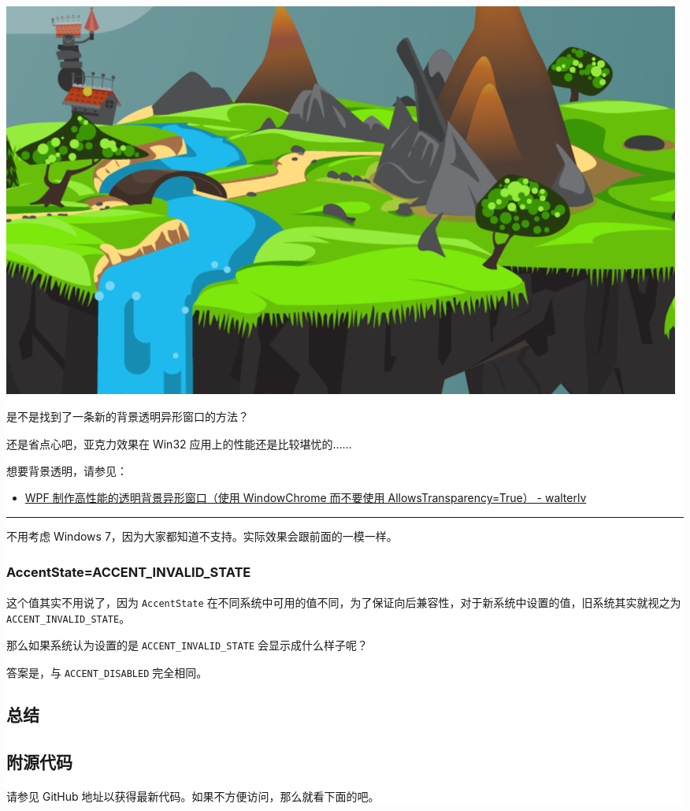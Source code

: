 ![acrylic with zero WindowChrome frame thickness](/static/posts/2019-10-09-22-02-48.png)

是不是找到了一条新的背景透明异形窗口的方法？

还是省点心吧，亚克力效果在 Win32 应用上的性能还是比较堪忧的……

想要背景透明，请参见：

- [WPF 制作高性能的透明背景异形窗口（使用 WindowChrome 而不要使用 AllowsTransparency=True） - walterlv](https://blog.walterlv.com/post/wpf-transparent-window-without-allows-transparency.html)

---

不用考虑 Windows 7，因为大家都知道不支持。实际效果会跟前面的一模一样。

### AccentState=ACCENT_INVALID_STATE

这个值其实不用说了，因为 `AccentState` 在不同系统中可用的值不同，为了保证向后兼容性，对于新系统中设置的值，旧系统其实就视之为 `ACCENT_INVALID_STATE`。

那么如果系统认为设置的是 `ACCENT_INVALID_STATE` 会显示成什么样子呢？

答案是，与 `ACCENT_DISABLED` 完全相同。

## 总结



## 附源代码

请参见 GitHub 地址以获得最新代码。如果不方便访问，那么就看下面的吧。
